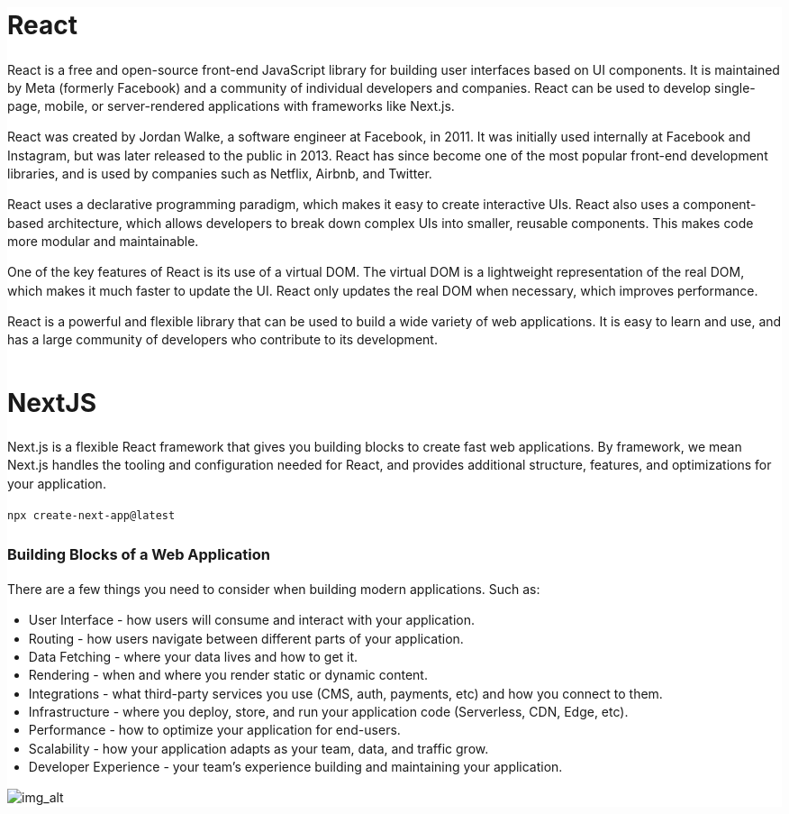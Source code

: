 # React

React is a free and open-source front-end JavaScript library for building user interfaces based on UI components. It is maintained by Meta (formerly Facebook) and a community of individual developers and companies. React can be used to develop single-page, mobile, or server-rendered applications with frameworks like Next.js.

React was created by Jordan Walke, a software engineer at Facebook, in 2011. It was initially used internally at Facebook and Instagram, but was later released to the public in 2013. React has since become one of the most popular front-end development libraries, and is used by companies such as Netflix, Airbnb, and Twitter.

React uses a declarative programming paradigm, which makes it easy to create interactive UIs. React also uses a component-based architecture, which allows developers to break down complex UIs into smaller, reusable components. This makes code more modular and maintainable.

One of the key features of React is its use of a virtual DOM. The virtual DOM is a lightweight representation of the real DOM, which makes it much faster to update the UI. React only updates the real DOM when necessary, which improves performance.

React is a powerful and flexible library that can be used to build a wide variety of web applications. It is easy to learn and use, and has a large community of developers who contribute to its development.

# NextJS

Next.js is a flexible React framework that gives you building blocks to create fast web applications.
By framework, we mean Next.js handles the tooling and configuration needed for React, and provides additional structure, features, and optimizations for your application.

```
npx create-next-app@latest
```

### Building Blocks of a Web Application

There are a few things you need to consider when building modern applications. Such as:

- User Interface - how users will consume and interact with your application.
- Routing - how users navigate between different parts of your application.
- Data Fetching - where your data lives and how to get it.
- Rendering - when and where you render static or dynamic content.
- Integrations - what third-party services you use (CMS, auth, payments, etc) and how you connect to them.
- Infrastructure - where you deploy, store, and run your application code (Serverless, CDN, Edge, etc).
- Performance - how to optimize your application for end-users.
- Scalability - how your application adapts as your team, data, and traffic grow.
- Developer Experience - your team’s experience building and maintaining your application.

![img_alt](https://nextjs.org/static/images/learn/foundations/next-app.png)
